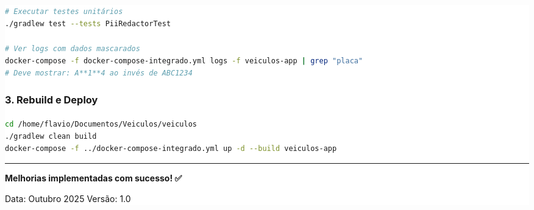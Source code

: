 ```bash
# Executar testes unitários
./gradlew test --tests PiiRedactorTest

# Ver logs com dados mascarados
docker-compose -f docker-compose-integrado.yml logs -f veiculos-app | grep "placa"
# Deve mostrar: A**1**4 ao invés de ABC1234
```

### 3. Rebuild e Deploy

```bash
cd /home/flavio/Documentos/Veiculos/veiculos
./gradlew clean build
docker-compose -f ../docker-compose-integrado.yml up -d --build veiculos-app
```

---

**Melhorias implementadas com sucesso! ✅**

Data: Outubro 2025
Versão: 1.0

